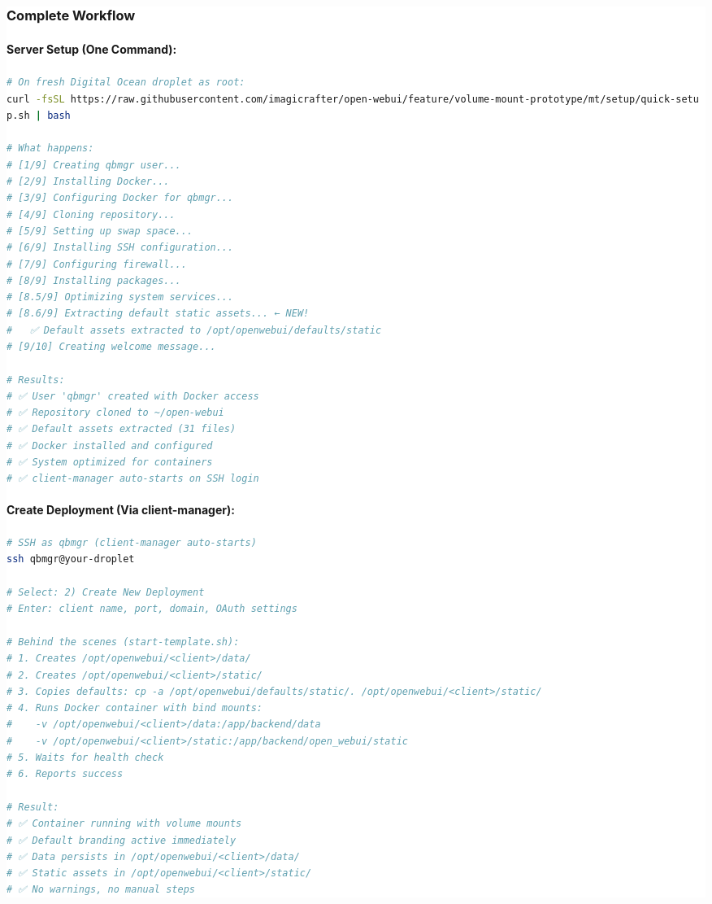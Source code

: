 ### Complete Workflow

#### Server Setup (One Command):
```bash
# On fresh Digital Ocean droplet as root:
curl -fsSL https://raw.githubusercontent.com/imagicrafter/open-webui/feature/volume-mount-prototype/mt/setup/quick-setup.sh | bash

# What happens:
# [1/9] Creating qbmgr user...
# [2/9] Installing Docker...
# [3/9] Configuring Docker for qbmgr...
# [4/9] Cloning repository...
# [5/9] Setting up swap space...
# [6/9] Installing SSH configuration...
# [7/9] Configuring firewall...
# [8/9] Installing packages...
# [8.5/9] Optimizing system services...
# [8.6/9] Extracting default static assets... ← NEW!
#   ✅ Default assets extracted to /opt/openwebui/defaults/static
# [9/10] Creating welcome message...

# Results:
# ✅ User 'qbmgr' created with Docker access
# ✅ Repository cloned to ~/open-webui
# ✅ Default assets extracted (31 files)
# ✅ Docker installed and configured
# ✅ System optimized for containers
# ✅ client-manager auto-starts on SSH login
```

#### Create Deployment (Via client-manager):
```bash
# SSH as qbmgr (client-manager auto-starts)
ssh qbmgr@your-droplet

# Select: 2) Create New Deployment
# Enter: client name, port, domain, OAuth settings

# Behind the scenes (start-template.sh):
# 1. Creates /opt/openwebui/<client>/data/
# 2. Creates /opt/openwebui/<client>/static/
# 3. Copies defaults: cp -a /opt/openwebui/defaults/static/. /opt/openwebui/<client>/static/
# 4. Runs Docker container with bind mounts:
#    -v /opt/openwebui/<client>/data:/app/backend/data
#    -v /opt/openwebui/<client>/static:/app/backend/open_webui/static
# 5. Waits for health check
# 6. Reports success

# Result:
# ✅ Container running with volume mounts
# ✅ Default branding active immediately
# ✅ Data persists in /opt/openwebui/<client>/data/
# ✅ Static assets in /opt/openwebui/<client>/static/
# ✅ No warnings, no manual steps
```
